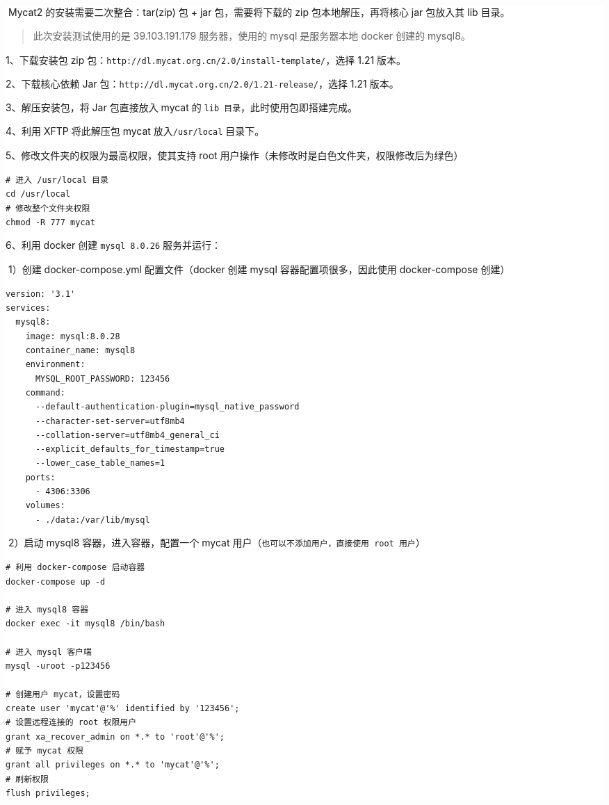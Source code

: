 ​		Mycat2 的安装需要二次整合：tar(zip) 包 + jar 包，需要将下载的 zip 包本地解压，再将核心 jar 包放入其 lib 目录。

> 此次安装测试使用的是 39.103.191.179 服务器，使用的 mysql 是服务器本地 docker 创建的 mysql8。

1、下载安装包 zip 包：`http://dl.mycat.org.cn/2.0/install-template/`，选择 1.21 版本。

2、下载核心依赖 Jar 包：`http://dl.mycat.org.cn/2.0/1.21-release/`，选择 1.21 版本。

3、解压安装包，将 Jar 包直接放入 mycat 的 `lib 目录`，此时使用包即搭建完成。

4、利用 XFTP 将此解压包 mycat 放入`/usr/local` 目录下。

5、修改文件夹的权限为最高权限，使其支持 root 用户操作（未修改时是白色文件夹，权限修改后为绿色）

```shell
# 进入 /usr/local 目录
cd /usr/local
# 修改整个文件夹权限
chmod -R 777 mycat
```

6、利用 docker 创建 `mysql 8.0.26` 服务并运行：

​	1）创建 docker-compose.yml 配置文件（docker 创建 mysql 容器配置项很多，因此使用 docker-compose 创建）

```properties
version: '3.1'
services:
  mysql8:
    image: mysql:8.0.28
    container_name: mysql8
    environment:
      MYSQL_ROOT_PASSWORD: 123456
    command:
      --default-authentication-plugin=mysql_native_password
      --character-set-server=utf8mb4
      --collation-server=utf8mb4_general_ci
      --explicit_defaults_for_timestamp=true
      --lower_case_table_names=1
    ports:
      - 4306:3306
    volumes:
      - ./data:/var/lib/mysql
```

​	2）启动 mysql8 容器，进入容器，配置一个 mycat 用户（`也可以不添加用户，直接使用 root 用户`）

```shell
# 利用 docker-compose 启动容器
docker-compose up -d

# 进入 mysql8 容器
docker exec -it mysql8 /bin/bash

# 进入 mysql 客户端
mysql -uroot -p123456

# 创建用户 mycat，设置密码
create user 'mycat'@'%' identified by '123456';
# 设置远程连接的 root 权限用户
grant xa_recover_admin on *.* to 'root'@'%';
# 赋予 mycat 权限
grant all privileges on *.* to 'mycat'@'%';
# 刷新权限
flush privileges;
```
